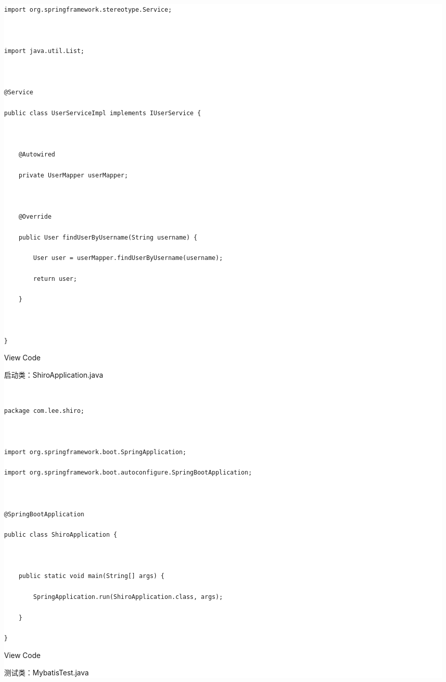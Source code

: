     import org.springframework.stereotype.Service;

    

    import java.util.List;

    

    @Service

    public class UserServiceImpl implements IUserService {

    

        @Autowired

        private UserMapper userMapper;

    

        @Override

        public User findUserByUsername(String username) {

            User user = userMapper.findUserByUsername(username);

            return user;

        }

    

    }

View Code

启动类：ShiroApplication.java

![]()![]()

    
    
    package com.lee.shiro;

    

    import org.springframework.boot.SpringApplication;

    import org.springframework.boot.autoconfigure.SpringBootApplication;

    

    @SpringBootApplication

    public class ShiroApplication {

    

        public static void main(String[] args) {

            SpringApplication.run(ShiroApplication.class, args);

        }

    }

View Code

测试类：MybatisTest.java
